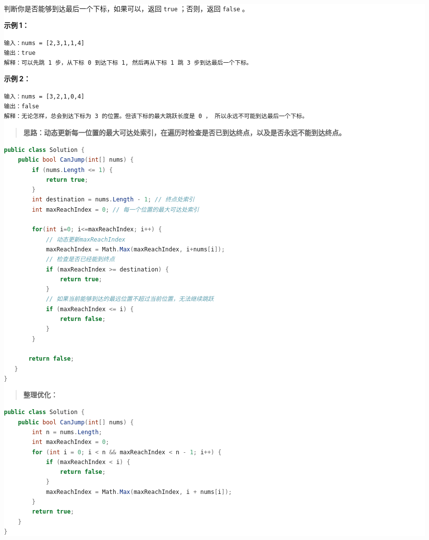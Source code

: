 判断你是否能够到达最后一个下标，如果可以，返回 `true` ；否则，返回 `false` 。

**示例 1：**

```
输入：nums = [2,3,1,1,4]
输出：true
解释：可以先跳 1 步，从下标 0 到达下标 1, 然后再从下标 1 跳 3 步到达最后一个下标。
```

**示例 2：**

```
输入：nums = [3,2,1,0,4]
输出：false
解释：无论怎样，总会到达下标为 3 的位置。但该下标的最大跳跃长度是 0 ， 所以永远不可能到达最后一个下标。
```

> **思路：动态更新每一位置的最大可达处索引，在遍历时检查是否已到达终点，以及是否永远不能到达终点。**

```c#
public class Solution {
    public bool CanJump(int[] nums) {
        if (nums.Length <= 1) {
            return true;
        }
        int destination = nums.Length - 1; // 终点处索引
        int maxReachIndex = 0; // 每一个位置的最大可达处索引
    
        for(int i=0; i<=maxReachIndex; i++) {
            // 动态更新maxReachIndex
            maxReachIndex = Math.Max(maxReachIndex, i+nums[i]);
            // 检查是否已经能到终点
            if (maxReachIndex >= destination) {
                return true;
            }
            // 如果当前能够到达的最远位置不超过当前位置，无法继续跳跃
            if (maxReachIndex <= i) {
                return false;
            }
        }

       return false;
   }
}
```

> **整理优化：**

```c#
public class Solution {
    public bool CanJump(int[] nums) {
        int n = nums.Length;
        int maxReachIndex = 0;
        for (int i = 0; i < n && maxReachIndex < n - 1; i++) {
            if (maxReachIndex < i) {
                return false;
            }
            maxReachIndex = Math.Max(maxReachIndex, i + nums[i]);
        }
        return true;
    }
}
```
